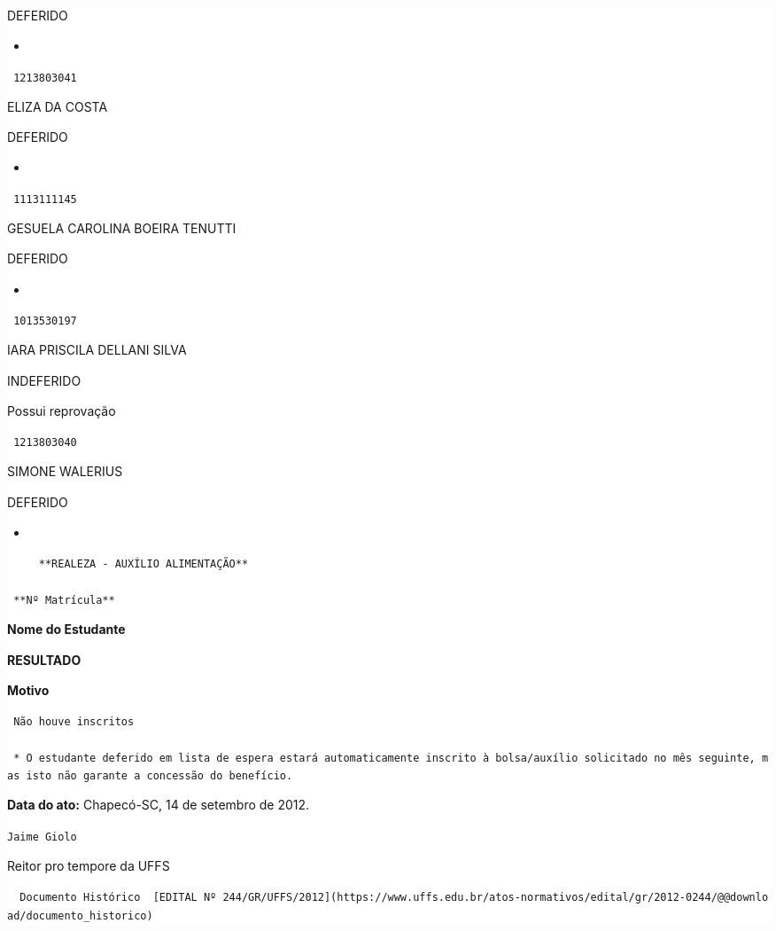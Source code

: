    DEFERIDO

   -

     1213803041

   ELIZA DA COSTA

   DEFERIDO

   -

     1113111145

   GESUELA CAROLINA BOEIRA TENUTTI

   DEFERIDO

   -

     1013530197

   IARA PRISCILA DELLANI SILVA

   INDEFERIDO

   Possui reprovação

     1213803040

   SIMONE WALERIUS

   DEFERIDO

   -

         **REALEZA - AUXÍLIO ALIMENTAÇÃO**

     **Nº Matrícula**

   **Nome do Estudante**

   **RESULTADO**

   **Motivo**

     Não houve inscritos

     * O estudante deferido em lista de espera estará automaticamente inscrito à bolsa/auxílio solicitado no mês seguinte, mas isto não garante a concessão do benefício.

  

   **Data do ato:** Chapecó-SC, 14 de setembro de 2012.   
 

    Jaime Giolo   
 Reitor pro tempore da UFFS 

      Documento Histórico  [EDITAL Nº 244/GR/UFFS/2012](https://www.uffs.edu.br/atos-normativos/edital/gr/2012-0244/@@download/documento_historico)     
      